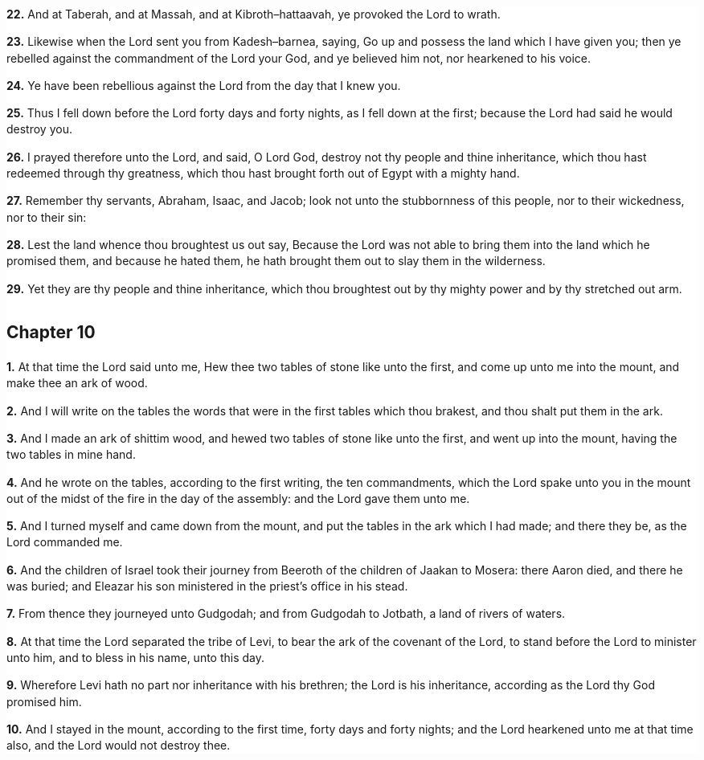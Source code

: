 **22.** And at Taberah, and at Massah, and at Kibroth–hattaavah, ye provoked the Lord to wrath. 

**23.** Likewise when the Lord sent you from Kadesh–barnea, saying, Go up and possess the land which I have given you; then ye rebelled against the commandment of the Lord your God, and ye believed him not, nor hearkened to his voice. 

**24.** Ye have been rebellious against the Lord from the day that I knew you. 

**25.** Thus I fell down before the Lord forty days and forty nights, as I fell down at the first; because the Lord had said he would destroy you. 

**26.** I prayed therefore unto the Lord, and said, O Lord God, destroy not thy people and thine inheritance, which thou hast redeemed through thy greatness, which thou hast brought forth out of Egypt with a mighty hand. 

**27.** Remember thy servants, Abraham, Isaac, and Jacob; look not unto the stubbornness of this people, nor to their wickedness, nor to their sin: 

**28.** Lest the land whence thou broughtest us out say, Because the Lord was not able to bring them into the land which he promised them, and because he hated them, he hath brought them out to slay them in the wilderness. 

**29.** Yet they are thy people and thine inheritance, which thou broughtest out by thy mighty power and by thy stretched out arm. 

## Chapter 10

**1.** At that time the Lord said unto me, Hew thee two tables of stone like unto the first, and come up unto me into the mount, and make thee an ark of wood. 

**2.** And I will write on the tables the words that were in the first tables which thou brakest, and thou shalt put them in the ark. 

**3.** And I made an ark of shittim wood, and hewed two tables of stone like unto the first, and went up into the mount, having the two tables in mine hand. 

**4.** And he wrote on the tables, according to the first writing, the ten commandments, which the Lord spake unto you in the mount out of the midst of the fire in the day of the assembly: and the Lord gave them unto me. 

**5.** And I turned myself and came down from the mount, and put the tables in the ark which I had made; and there they be, as the Lord commanded me. 

**6.** And the children of Israel took their journey from Beeroth of the children of Jaakan to Mosera: there Aaron died, and there he was buried; and Eleazar his son ministered in the priest’s office in his stead. 

**7.** From thence they journeyed unto Gudgodah; and from Gudgodah to Jotbath, a land of rivers of waters. 

**8.** At that time the Lord separated the tribe of Levi, to bear the ark of the covenant of the Lord, to stand before the Lord to minister unto him, and to bless in his name, unto this day. 

**9.** Wherefore Levi hath no part nor inheritance with his brethren; the Lord is his inheritance, according as the Lord thy God promised him. 

**10.** And I stayed in the mount, according to the first time, forty days and forty nights; and the Lord hearkened unto me at that time also, and the Lord would not destroy thee. 
